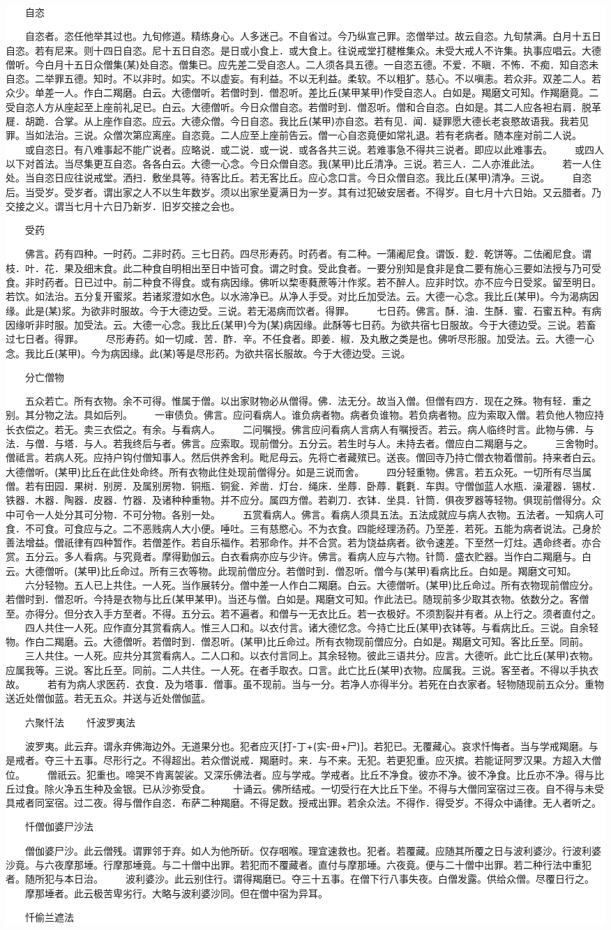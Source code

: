 　　自恣

　　自恣者。恣任他举其过也。九旬修道。精练身心。人多迷己。不自省过。今乃纵宣己罪。恣僧举过。故云自恣。九旬禁满。白月十五日自恣。若有尼来。则十四日自恣。尼十五日自恣。是日或小食上．或大食上。往说戒堂打楗椎集众。未受大戒人不许集。执事应唱云。大德僧听。今白月十五日众僧集(某)处自恣。僧集已。应先差二受自恣人。二人须各具五德。一自恣五德。不爱．不瞋．不怖．不痴．知自恣未自恣。二举罪五德。知时。不以非时。如实。不以虚妄。有利益。不以无利益。柔软。不以粗犷。慈心。不以嗔恚。若众非。双差二人。若众少。单差一人。作白二羯磨。白云。大德僧听。若僧时到．僧忍听。差比丘(某甲某甲)作受自恣人。白如是。羯磨文可知。作羯磨竟。二受自恣人方从座起至上座前礼足已。白云。大德僧听。今日众僧自恣。若僧时到．僧忍听。僧和合自恣。白如是。其二人应各袒右肩．脱革屣．胡跪．合掌。从上座作自恣。应云。大德众僧。今日自恣。我比丘(某甲)亦自恣。若有见．闻．疑罪愿大德长老哀愍故语我。我若见罪。当如法治。三说。众僧次第应离座。自恣竟。二人应至上座前告云。僧一心自恣竟便如常礼退。若有老病者。随本座对前二人说。
　　或自恣日。有八难事起不能广说者。应略说．或二说．或一说．或各各共三说。若难事急不得共三说者。即应以此难事去。
　　或四人以下对首法。当尽集更互自恣。各各白云。大德一心念。今日众僧自恣。我(某甲)比丘清净。三说。若三人．二人亦淮此法。
　　若一人住处。当自恣日应往说戒堂。洒扫．敷坐具等。待客比丘。若无客比丘。应心念口言。今日众僧自恣。我比丘(某甲)清净。三说。
　　自恣后。当受岁。受岁者。谓出家之人不以生年数岁。须以出家坐夏满日为一岁。其有过犯破安居者。不得岁。自七月十六日始。又云腊者。乃交接之义。谓当七月十六日乃新岁．旧岁交接之会也。

　　受药

　　佛言。药有四种。一时药。二非时药。三七日药。四尽形寿药。时药者。有二种。一蒲阇尼食。谓饭．麨．乾饼等。二佉阇尼食。谓枝．叶．花．果及细末食。此二种食自明相出至日中皆可食。谓之时食。受此食者。一要分别知是食非是食二要有施心三要如法授与乃可受食。非时药者。日已过中。前二种食不得食。或有病因缘。佛听以棃枣蕤蔗等汁作浆。若不醉人。应非时饮。亦不应今日受浆。留至明日。若饮。如法治。五分复开蜜浆。若诸浆澄如水色。以水渧净已。从净人手受。对比丘加受法。云。大德一心念。我比丘(某甲)。今为渴病因缘。此是(某)浆。为欲非时服故。今于大德边受。三说。若无渴病而饮者。得罪。
　　七日药。佛言。酥．油．生酥．蜜．石蜜五种。有病因缘听非时服。加受法。云。大德一心念。我比丘(某甲)今为(某)病因缘。此酥等七日药。为欲共宿七日服故。今于大德边受。三说。若畜过七日者。得罪。
　　尽形寿药。如一切咸．苦．酢．辛。不任食者。即姜．椒．及丸散之类是也。佛听尽形服。加受法。云。大德一心念。我比丘(某甲)。今为病因缘。此(某)等是尽形药。为欲共宿长服故。今于大德边受。三说。

　　分亡僧物

　　五众若亡。所有衣物。余不可得。惟属于僧。以出家财物必从僧得。佛．法无分。故当入僧。但僧有四方．现在之殊。物有轻．重之别。其分物之法。具如后列。
　　一审债负。佛言。应问看病人。谁负病者物。病者负谁物。若负病者物。应为索取入僧。若负他人物应持长衣偿之。若无。卖三衣偿之。有余。与看病人。
　　二问嘱授。佛言应问看病人言病人有嘱授否。若云。病人临终时言。此物与佛．与法．与僧．与塔．与人。若我终后与者。佛言。应索取。现前僧分。五分云。若生时与人。未持去者。僧应白二羯磨与之。
　　三舍物时。僧祗言。若病人死。应持户钩付僧知事人。然后供养舍利。毗尼母云。先将亡者藏殡已。送丧。僧回寺乃持亡僧衣物着僧前。持来者白云。大德僧听。(某甲)比丘在此住处命终。所有衣物此住处现前僧得分。如是三说而舍。
　　四分轻重物。佛言。若五众死。一切所有尽当属僧。若有田园．果树．别房．及属别房物．铜瓶．铜瓮．斧凿．灯台．绳床．坐蓐．卧蓐．氍氀．车舆。守僧伽蓝人水瓶．澡灌器．锡杖．铁器．木器．陶器．皮器．竹器．及诸种种重物。并不应分。属四方僧。若剃刀．衣钵．坐具．针筒．俱夜罗器等轻物。俱现前僧得分。众中可令一人处分其可分物．不可分物。各别一处。
　　五赏看病人。佛言。看病人须具五法。五法成就应与病人衣物。五法者。一知病人可食．不可食。可食应与之。二不恶贱病人大小便。唾吐。三有慈愍心。不为衣食。四能经理汤药。乃至差．若死。五能为病者说法。己身於善法增益。僧祇律有四种暂作。若僧差作。若自乐福作。若邪命作。并不合赏。若为饶益病者。欲令速差。下至然一灯炷。遇命终者。亦合赏。五分云。多人看病。与究竟者。摩得勤伽云。白衣看病亦应与少许。佛言。看病人应与六物。针筒．盛衣贮器。当作白二羯磨与。白云。大德僧听。(某甲)比丘命过。所有三衣等物。此现前僧应分。若僧时到．僧忍听。僧今与(某甲)看病比丘。白如是。羯磨文可知。
　　六分轻物。五人已上共住。一人死。当作展转分。僧中差一人作白二羯磨。白云。大德僧听。(某甲)比丘命过。所有衣物现前僧应分。若僧时到．僧忍听。今持是衣物与比丘(某甲某甲)。当还与僧。白如是。羯磨文可知。作此法已。随现前多少取其衣物。依数分之。客僧至。亦得分。但分衣入手方至者。不得。五分云。若不遍者。和僧与一无衣比丘。若一衣极好。不须割裂并有者。从上行之。须者直付之。
　　四人共住一人死。应作直分其赏看病人。惟三人口和。以衣付言。诸大德忆念。今持亡比丘(某甲)衣钵等。与看病比丘。三说。自余轻物。作白二羯磨。云。大德僧听。若僧时到．僧忍听。(某甲)比丘命过。所有衣物现前僧应分。白如是。羯磨文可知。客比丘至。同前。
　　三人共住。一人死。应共分其赏看病人。二人口和。以衣付言同上。其余轻物。彼此三语共分。应言。大德听。此亡比丘(某甲)衣物。应属我等。三说。客比丘至。同前。二人共住。一人死。在者手取衣。口言。此亡比丘(某甲)衣物。应属我。三说。客至者。不得以手执衣故。
　　若有为病人求医药．衣食．及为塔事．僧事。虽不现前。当与一分。若净人亦得半分。若死在白衣家者。轻物随现前五众分。重物送近处僧伽蓝。若无五众。并送与近处僧伽蓝。

　　六聚忏法
　　忏波罗夷法

　　波罗夷。此云弃。谓永弃佛海边外。无道果分也。犯者应灭[打-丁+(实-毌+尸)]。若犯已。无覆藏心。哀求忏悔者。当与学戒羯磨。与是戒者。夺三十五事。尽形行之。不得超出。若众僧说戒．羯磨时。来．与不来。无犯。若更犯重。应灭摈。若能证阿罗汉果。方超入大僧位。
　　僧祇云。犯重也。啼哭不肯离袈裟。又深乐佛法者。应与学戒。学戒者。比丘不净食。彼亦不净。彼不净食。比丘亦不净。得与比丘过食。除火净五生种及金银。已从沙弥受食。
　　十诵云。佛所结戒。一切受行在大比丘下坐。不得与大僧同室宿过三夜。自不得与未受具戒者同室宿。过二夜。得与僧作自恣．布萨二种羯磨。不得足数。授戒出罪。若余众法。不得作．得受岁。不得众中诵律。无人者听之。

　　忏僧伽婆尸沙法

　　僧伽婆尸沙。此云僧残。谓罪邻于弃。如人为他所斫。仅存咽喉。理宜速救也。犯者。若覆藏。应随其所覆之日与波利婆沙。行波利婆沙竟。与六夜摩那埵。行摩那埵竟。与二十僧中出罪。若犯而不覆藏者。直付与摩那埵。六夜竟。便与二十僧中出罪。若二种行法中重犯者。随所犯与本日治。
　　波利婆沙。此云别住行。谓得羯磨已。夺三十五事。在僧下行八事失夜。白僧发露。供给众僧。尽覆日行之。
　　摩那埵者。此云极苦卑劣行。大略与波利婆沙同。但在僧中宿为异耳。

　　忏偷兰遮法
